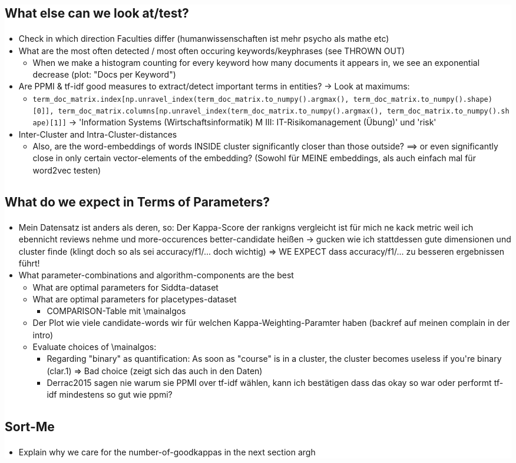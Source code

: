 

## What else can we look at/test? 

* Check in which direction Faculties differ (humanwissenschaften ist mehr psycho als mathe etc)
* What are the most often detected / most often occuring keywords/keyphrases (see THROWN OUT)
    * When we make a histogram counting for every keyword how many documents it appears in, we see an exponential decrease (plot: "Docs per Keyword")
* Are PPMI & tf-idf good measures to extract/detect important terms in entities? -> Look at maximums:
    * `term_doc_matrix.index[np.unravel_index(term_doc_matrix.to_numpy().argmax(), term_doc_matrix.to_numpy().shape)[0]], term_doc_matrix.columns[np.unravel_index(term_doc_matrix.to_numpy().argmax(), term_doc_matrix.to_numpy().shape)[1]]` → 'Information Systems (Wirtschaftsinformatik) M III: IT-Risikomanagement (Übung)' und 'risk'
* Inter-Cluster and Intra-Cluster-distances
	* Also, are the word-embeddings of words INSIDE cluster significantly closer than those outside?
		==> or even significantly close in only certain vector-elements of the embedding?
	    (Sowohl für MEINE embeddings, als auch einfach mal für word2vec testen)


## What do we expect in Terms of Parameters?

* Mein Datensatz ist anders als deren, so: Der Kappa-Score der rankigns vergleicht ist für mich ne kack metric weil ich ebennicht reviews nehme und more-occurences better-candidate heißen -> gucken wie ich stattdessen gute dimensionen und cluster finde (klingt doch so als sei accuracy/f1/... doch wichtig) => WE EXPECT dass accuracy/f1/... zu besseren ergebnissen führt!
* What parameter-combinations and algorithm-components are the best 
	* What are optimal parameters for Siddta-dataset
	* What are optimal parameters for placetypes-dataset
		* COMPARISON-Table mit \mainalgos
	* Der Plot wie viele candidate-words wir für welchen Kappa-Weighting-Paramter haben (backref auf meinen complain in der intro)
	* Evaluate choices of \mainalgos:
		* Regarding "binary" as quantification: As soon as "course" is in a cluster, the cluster becomes useless if you're binary  (clar.1) => Bad choice (zeigt sich das auch in den Daten)
		* Derrac2015 sagen nie warum sie PPMI over tf-idf wählen, kann ich bestätigen dass das okay so war oder performt tf-idf mindestens so gut wie ppmi?



## Sort-Me

* Explain why we care for the number-of-goodkappas in the next section argh